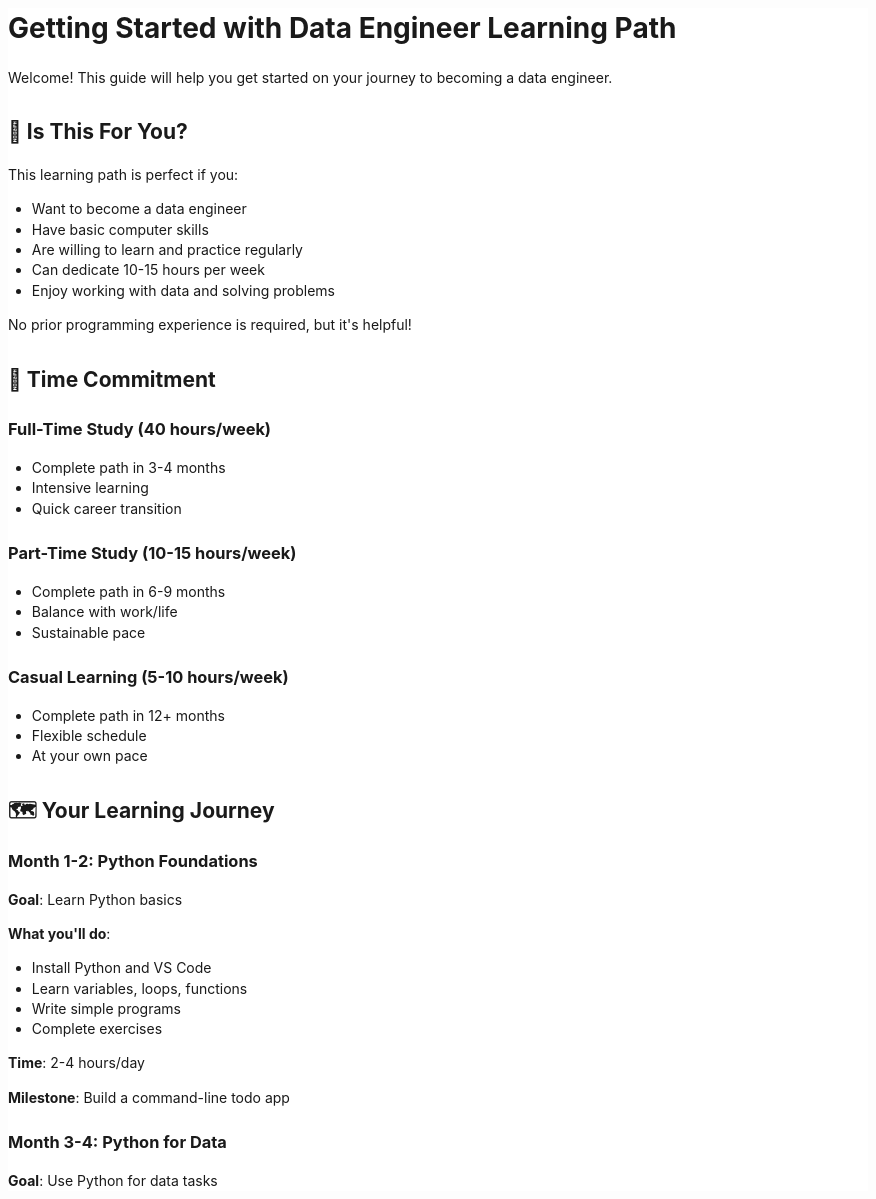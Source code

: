 # Getting Started with Data Engineer Learning Path

Welcome! This guide will help you get started on your journey to becoming a data engineer.

## 🎯 Is This For You?

This learning path is perfect if you:
- Want to become a data engineer
- Have basic computer skills
- Are willing to learn and practice regularly
- Can dedicate 10-15 hours per week
- Enjoy working with data and solving problems

No prior programming experience is required, but it's helpful!

## 📅 Time Commitment

### Full-Time Study (40 hours/week)
- Complete path in 3-4 months
- Intensive learning
- Quick career transition

### Part-Time Study (10-15 hours/week)
- Complete path in 6-9 months
- Balance with work/life
- Sustainable pace

### Casual Learning (5-10 hours/week)
- Complete path in 12+ months
- Flexible schedule
- At your own pace

## 🗺️ Your Learning Journey

### Month 1-2: Python Foundations
**Goal**: Learn Python basics

**What you'll do**:
- Install Python and VS Code
- Learn variables, loops, functions
- Write simple programs
- Complete exercises

**Time**: 2-4 hours/day

**Milestone**: Build a command-line todo app

### Month 3-4: Python for Data
**Goal**: Use Python for data tasks
